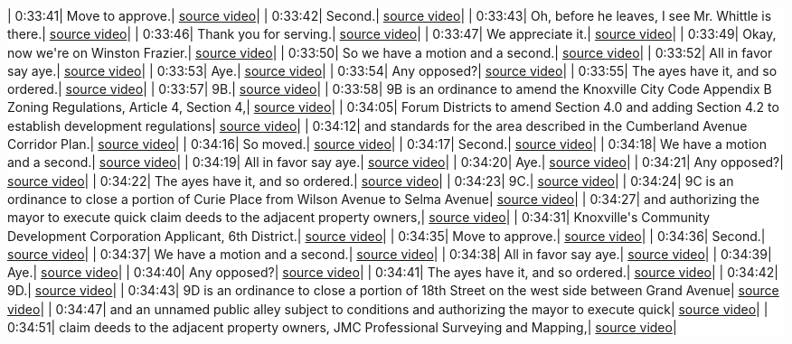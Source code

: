 | 0:33:41| Move to approve.| [source video](https://archive.org/details/citycouncilr265131029?start=2021)|
| 0:33:42| Second.| [source video](https://archive.org/details/citycouncilr265131029?start=2022)|
| 0:33:43| Oh, before he leaves, I see Mr. Whittle is there.| [source video](https://archive.org/details/citycouncilr265131029?start=2023)|
| 0:33:46| Thank you for serving.| [source video](https://archive.org/details/citycouncilr265131029?start=2026)|
| 0:33:47| We appreciate it.| [source video](https://archive.org/details/citycouncilr265131029?start=2027)|
| 0:33:49| Okay, now we're on Winston Frazier.| [source video](https://archive.org/details/citycouncilr265131029?start=2029)|
| 0:33:50| So we have a motion and a second.| [source video](https://archive.org/details/citycouncilr265131029?start=2030)|
| 0:33:52| All in favor say aye.| [source video](https://archive.org/details/citycouncilr265131029?start=2032)|
| 0:33:53| Aye.| [source video](https://archive.org/details/citycouncilr265131029?start=2033)|
| 0:33:54| Any opposed?| [source video](https://archive.org/details/citycouncilr265131029?start=2034)|
| 0:33:55| The ayes have it, and so ordered.| [source video](https://archive.org/details/citycouncilr265131029?start=2035)|
| 0:33:57| 9B.| [source video](https://archive.org/details/citycouncilr265131029?start=2037)|
| 0:33:58| 9B is an ordinance to amend the Knoxville City Code Appendix B Zoning Regulations, Article 4, Section 4,| [source video](https://archive.org/details/citycouncilr265131029?start=2038)|
| 0:34:05| Forum Districts to amend Section 4.0 and adding Section 4.2 to establish development regulations| [source video](https://archive.org/details/citycouncilr265131029?start=2045)|
| 0:34:12| and standards for the area described in the Cumberland Avenue Corridor Plan.| [source video](https://archive.org/details/citycouncilr265131029?start=2052)|
| 0:34:16| So moved.| [source video](https://archive.org/details/citycouncilr265131029?start=2056)|
| 0:34:17| Second.| [source video](https://archive.org/details/citycouncilr265131029?start=2057)|
| 0:34:18| We have a motion and a second.| [source video](https://archive.org/details/citycouncilr265131029?start=2058)|
| 0:34:19| All in favor say aye.| [source video](https://archive.org/details/citycouncilr265131029?start=2059)|
| 0:34:20| Aye.| [source video](https://archive.org/details/citycouncilr265131029?start=2060)|
| 0:34:21| Any opposed?| [source video](https://archive.org/details/citycouncilr265131029?start=2061)|
| 0:34:22| The ayes have it, and so ordered.| [source video](https://archive.org/details/citycouncilr265131029?start=2062)|
| 0:34:23| 9C.| [source video](https://archive.org/details/citycouncilr265131029?start=2063)|
| 0:34:24| 9C is an ordinance to close a portion of Curie Place from Wilson Avenue to Selma Avenue| [source video](https://archive.org/details/citycouncilr265131029?start=2064)|
| 0:34:27| and authorizing the mayor to execute quick claim deeds to the adjacent property owners,| [source video](https://archive.org/details/citycouncilr265131029?start=2067)|
| 0:34:31| Knoxville's Community Development Corporation Applicant, 6th District.| [source video](https://archive.org/details/citycouncilr265131029?start=2071)|
| 0:34:35| Move to approve.| [source video](https://archive.org/details/citycouncilr265131029?start=2075)|
| 0:34:36| Second.| [source video](https://archive.org/details/citycouncilr265131029?start=2076)|
| 0:34:37| We have a motion and a second.| [source video](https://archive.org/details/citycouncilr265131029?start=2077)|
| 0:34:38| All in favor say aye.| [source video](https://archive.org/details/citycouncilr265131029?start=2078)|
| 0:34:39| Aye.| [source video](https://archive.org/details/citycouncilr265131029?start=2079)|
| 0:34:40| Any opposed?| [source video](https://archive.org/details/citycouncilr265131029?start=2080)|
| 0:34:41| The ayes have it, and so ordered.| [source video](https://archive.org/details/citycouncilr265131029?start=2081)|
| 0:34:42| 9D.| [source video](https://archive.org/details/citycouncilr265131029?start=2082)|
| 0:34:43| 9D is an ordinance to close a portion of 18th Street on the west side between Grand Avenue| [source video](https://archive.org/details/citycouncilr265131029?start=2083)|
| 0:34:47| and an unnamed public alley subject to conditions and authorizing the mayor to execute quick| [source video](https://archive.org/details/citycouncilr265131029?start=2087)|
| 0:34:51| claim deeds to the adjacent property owners, JMC Professional Surveying and Mapping,| [source video](https://archive.org/details/citycouncilr265131029?start=2091)|